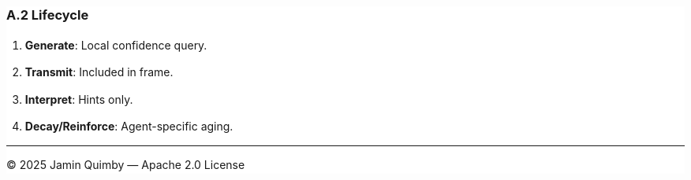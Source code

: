 ### A.2 Lifecycle

1. **Generate**: Local confidence query.
    
2. **Transmit**: Included in frame.
    
3. **Interpret**: Hints only.
    
4. **Decay/Reinforce**: Agent-specific aging.
    

---

© 2025 Jamin Quimby — Apache 2.0 License
